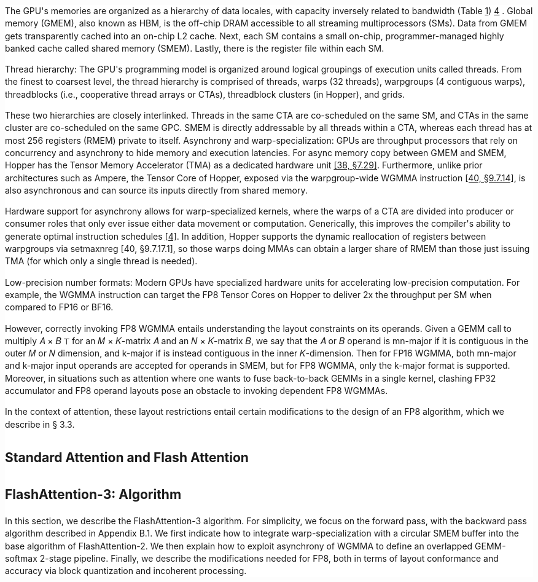 The GPU's memories are organized as a hierarchy of data locales, with capacity inversely related to bandwidth (Table [1](#tab_0)) [4](#foot_0) . Global memory (GMEM), also known as HBM, is the off-chip DRAM accessible to all streaming multiprocessors (SMs). Data from GMEM gets transparently cached into an on-chip L2 cache. Next, each SM contains a small on-chip, programmer-managed highly banked cache called shared memory (SMEM). Lastly, there is the register file within each SM.

Thread hierarchy: The GPU's programming model is organized around logical groupings of execution units called threads. From the finest to coarsest level, the thread hierarchy is comprised of threads, warps (32 threads), warpgroups (4 contiguous warps), threadblocks (i.e., cooperative thread arrays or CTAs), threadblock clusters (in Hopper), and grids.

These two hierarchies are closely interlinked. Threads in the same CTA are co-scheduled on the same SM, and CTAs in the same cluster are co-scheduled on the same GPC. SMEM is directly addressable by all threads within a CTA, whereas each thread has at most 256 registers (RMEM) private to itself. Asynchrony and warp-specialization: GPUs are throughput processors that rely on concurrency and asynchrony to hide memory and execution latencies. For async memory copy between GMEM and SMEM, Hopper has the Tensor Memory Accelerator (TMA) as a dedicated hardware unit [[38, §7.29]](#). Furthermore, unlike prior architectures such as Ampere, the Tensor Core of Hopper, exposed via the warpgroup-wide WGMMA instruction [[40, §9.7.14]](#), is also asynchronous and can source its inputs directly from shared memory.

Hardware support for asynchrony allows for warp-specialized kernels, where the warps of a CTA are divided into producer or consumer roles that only ever issue either data movement or computation. Generically, this improves the compiler's ability to generate optimal instruction schedules [[4]](#). In addition, Hopper supports the dynamic reallocation of registers between warpgroups via setmaxnreg [40, §9.7.17.1], so those warps doing MMAs can obtain a larger share of RMEM than those just issuing TMA (for which only a single thread is needed).

Low-precision number formats: Modern GPUs have specialized hardware units for accelerating low-precision computation. For example, the WGMMA instruction can target the FP8 Tensor Cores on Hopper to deliver 2x the throughput per SM when compared to FP16 or BF16.

However, correctly invoking FP8 WGMMA entails understanding the layout constraints on its operands. Given a GEMM call to multiply 𝐴 × 𝐵 ⊤ for an 𝑀 × 𝐾-matrix 𝐴 and an 𝑁 × 𝐾-matrix 𝐵, we say that the 𝐴 or 𝐵 operand is mn-major if it is contiguous in the outer 𝑀 or 𝑁 dimension, and k-major if is instead contiguous in the inner 𝐾-dimension. Then for FP16 WGMMA, both mn-major and k-major input operands are accepted for operands in SMEM, but for FP8 WGMMA, only the k-major format is supported. Moreover, in situations such as attention where one wants to fuse back-to-back GEMMs in a single kernel, clashing FP32 accumulator and FP8 operand layouts pose an obstacle to invoking dependent FP8 WGMMAs.

In the context of attention, these layout restrictions entail certain modifications to the design of an FP8 algorithm, which we describe in § 3.3. 

## Standard Attention and Flash Attention

## FlashAttention-3: Algorithm

In this section, we describe the FlashAttention-3 algorithm. For simplicity, we focus on the forward pass, with the backward pass algorithm described in Appendix B.1. We first indicate how to integrate warp-specialization with a circular SMEM buffer into the base algorithm of FlashAttention-2. We then explain how to exploit asynchrony of WGMMA to define an overlapped GEMM-softmax 2-stage pipeline. Finally, we describe the modifications needed for FP8, both in terms of layout conformance and accuracy via block quantization and incoherent processing.

